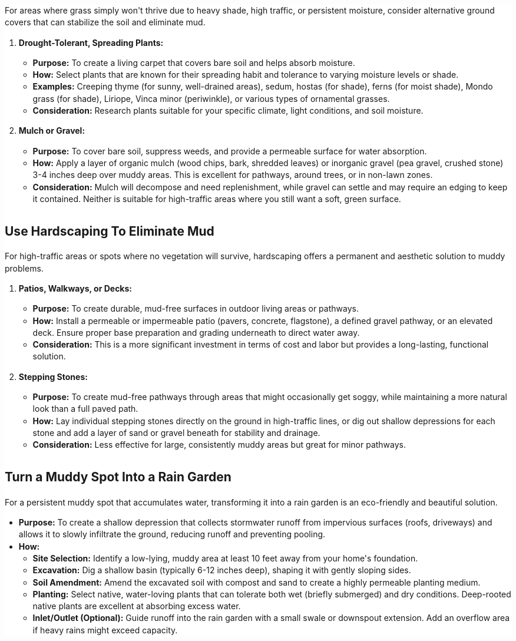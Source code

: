 For areas where grass simply won't thrive due to heavy shade, high traffic, or persistent moisture, consider alternative ground covers that can stabilize the soil and eliminate mud.

1.  **Drought-Tolerant, Spreading Plants:**
    * **Purpose:** To create a living carpet that covers bare soil and helps absorb moisture.
    * **How:** Select plants that are known for their spreading habit and tolerance to varying moisture levels or shade.
    * **Examples:** Creeping thyme (for sunny, well-drained areas), sedum, hostas (for shade), ferns (for moist shade), Mondo grass (for shade), Liriope, Vinca minor (periwinkle), or various types of ornamental grasses.
    * **Consideration:** Research plants suitable for your specific climate, light conditions, and soil moisture.

2.  **Mulch or Gravel:**
    * **Purpose:** To cover bare soil, suppress weeds, and provide a permeable surface for water absorption.
    * **How:** Apply a layer of organic mulch (wood chips, bark, shredded leaves) or inorganic gravel (pea gravel, crushed stone) 3-4 inches deep over muddy areas. This is excellent for pathways, around trees, or in non-lawn zones.
    * **Consideration:** Mulch will decompose and need replenishment, while gravel can settle and may require an edging to keep it contained. Neither is suitable for high-traffic areas where you still want a soft, green surface.

## Use Hardscaping To Eliminate Mud

For high-traffic areas or spots where no vegetation will survive, hardscaping offers a permanent and aesthetic solution to muddy problems.

1.  **Patios, Walkways, or Decks:**
    * **Purpose:** To create durable, mud-free surfaces in outdoor living areas or pathways.
    * **How:** Install a permeable or impermeable patio (pavers, concrete, flagstone), a defined gravel pathway, or an elevated deck. Ensure proper base preparation and grading underneath to direct water away.
    * **Consideration:** This is a more significant investment in terms of cost and labor but provides a long-lasting, functional solution.

2.  **Stepping Stones:**
    * **Purpose:** To create mud-free pathways through areas that might occasionally get soggy, while maintaining a more natural look than a full paved path.
    * **How:** Lay individual stepping stones directly on the ground in high-traffic lines, or dig out shallow depressions for each stone and add a layer of sand or gravel beneath for stability and drainage.
    * **Consideration:** Less effective for large, consistently muddy areas but great for minor pathways.

## Turn a Muddy Spot Into a Rain Garden

For a persistent muddy spot that accumulates water, transforming it into a rain garden is an eco-friendly and beautiful solution.

* **Purpose:** To create a shallow depression that collects stormwater runoff from impervious surfaces (roofs, driveways) and allows it to slowly infiltrate the ground, reducing runoff and preventing pooling.
* **How:**
    * **Site Selection:** Identify a low-lying, muddy area at least 10 feet away from your home's foundation.
    * **Excavation:** Dig a shallow basin (typically 6-12 inches deep), shaping it with gently sloping sides.
    * **Soil Amendment:** Amend the excavated soil with compost and sand to create a highly permeable planting medium.
    * **Planting:** Select native, water-loving plants that can tolerate both wet (briefly submerged) and dry conditions. Deep-rooted native plants are excellent at absorbing excess water.
    * **Inlet/Outlet (Optional):** Guide runoff into the rain garden with a small swale or downspout extension. Add an overflow area if heavy rains might exceed capacity.